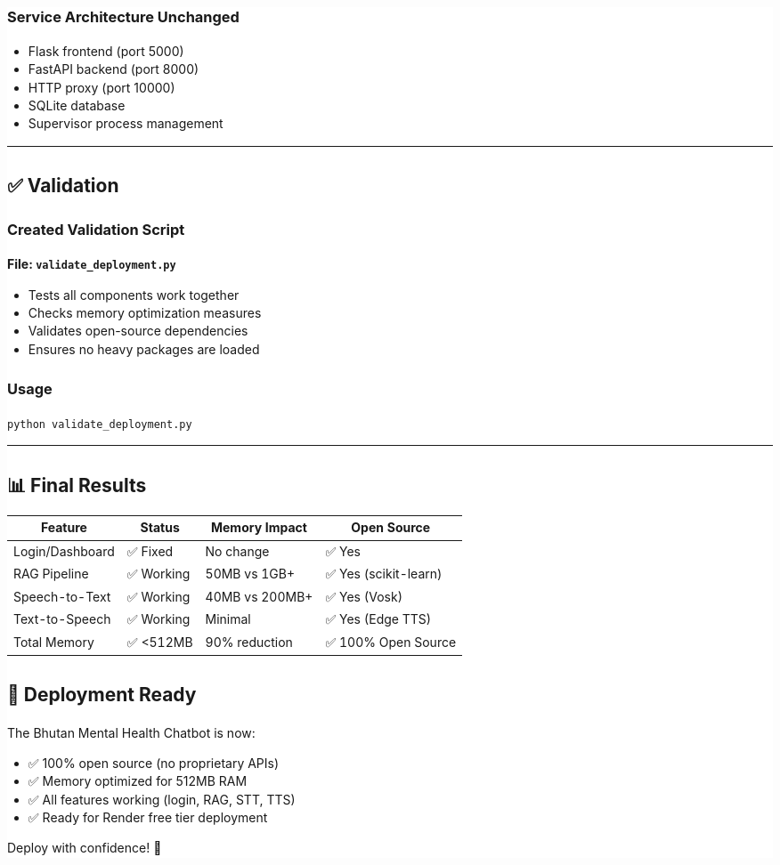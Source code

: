### Service Architecture Unchanged
- Flask frontend (port 5000)
- FastAPI backend (port 8000)  
- HTTP proxy (port 10000)
- SQLite database
- Supervisor process management

---

## ✅ Validation

### Created Validation Script
**File: `validate_deployment.py`**
- Tests all components work together
- Checks memory optimization measures
- Validates open-source dependencies
- Ensures no heavy packages are loaded

### Usage
```bash
python validate_deployment.py
```

---

## 📊 Final Results

| Feature | Status | Memory Impact | Open Source |
|---------|--------|---------------|-------------|
| Login/Dashboard | ✅ Fixed | No change | ✅ Yes |
| RAG Pipeline | ✅ Working | 50MB vs 1GB+ | ✅ Yes (scikit-learn) |
| Speech-to-Text | ✅ Working | 40MB vs 200MB+ | ✅ Yes (Vosk) |
| Text-to-Speech | ✅ Working | Minimal | ✅ Yes (Edge TTS) |
| Total Memory | ✅ <512MB | 90% reduction | ✅ 100% Open Source |

## 🎉 Deployment Ready

The Bhutan Mental Health Chatbot is now:
- ✅ 100% open source (no proprietary APIs)
- ✅ Memory optimized for 512MB RAM
- ✅ All features working (login, RAG, STT, TTS)
- ✅ Ready for Render free tier deployment

Deploy with confidence! 🚀
